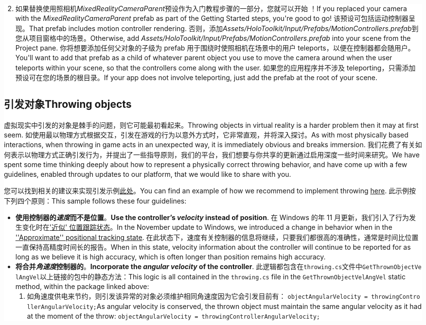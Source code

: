 2. <span data-ttu-id="6aac2-352">如果替换使用照相机*MixedRealityCameraParent*预设作为入门教程步骤的一部分，您就可以开始 ！</span><span class="sxs-lookup"><span data-stu-id="6aac2-352">If you replaced your camera with the *MixedRealityCameraParent* prefab as part of the Getting Started steps, you're good to go!</span></span>  <span data-ttu-id="6aac2-353">该预设可包括运动控制器呈现。</span><span class="sxs-lookup"><span data-stu-id="6aac2-353">That prefab includes motion controller rendering.</span></span>  <span data-ttu-id="6aac2-354">否则，添加*Assets/HoloToolkit/Input/Prefabs/MotionControllers.prefab*到您从项目窗格中的场景。</span><span class="sxs-lookup"><span data-stu-id="6aac2-354">Otherwise, add *Assets/HoloToolkit/Input/Prefabs/MotionControllers.prefab* into your scene from the Project pane.</span></span>  <span data-ttu-id="6aac2-355">你将想要添加任何父对象的子级为 prefab 用于围绕时使照相机在场景中的用户 teleports，以便在控制器都会随用户。</span><span class="sxs-lookup"><span data-stu-id="6aac2-355">You'll want to add that prefab as a child of whatever parent object you use to move the camera around when the user teleports within your scene, so that the controllers come along with the user.</span></span>  <span data-ttu-id="6aac2-356">如果您的应用程序并不涉及 teleporting，只需添加预设可在您的场景的根目录。</span><span class="sxs-lookup"><span data-stu-id="6aac2-356">If your app does not involve teleporting, just add the prefab at the root of your scene.</span></span>

## <a name="throwing-objects"></a><span data-ttu-id="6aac2-357">引发对象</span><span class="sxs-lookup"><span data-stu-id="6aac2-357">Throwing objects</span></span>

<span data-ttu-id="6aac2-358">虚拟现实中引发的对象是棘手的问题，则它可能最初看起来。</span><span class="sxs-lookup"><span data-stu-id="6aac2-358">Throwing objects in virtual reality is a harder problem then it may at first seem.</span></span> <span data-ttu-id="6aac2-359">如使用最以物理方式根据交互，引发在游戏的行为以意外方式时，它非常直观，并将深入探讨。</span><span class="sxs-lookup"><span data-stu-id="6aac2-359">As with most physically based interactions, when throwing in game acts in an unexpected way, it is immediately obvious and breaks immersion.</span></span> <span data-ttu-id="6aac2-360">我们花费了有关如何表示以物理方式正确引发行为，并提出了一些指导原则，我们的平台，我们想要与你共享的更新通过启用深度一些时间来研究。</span><span class="sxs-lookup"><span data-stu-id="6aac2-360">We have spent some time thinking deeply about how to represent a physically correct throwing behavior, and have come up with a few guidelines, enabled through updates to our platform, that we would like to share with you.</span></span>

<span data-ttu-id="6aac2-361">您可以找到相关的建议来实现引发示例[此处](https://github.com/keluecke/MixedRealityToolkit-Unity/blob/master/External/Unitypackages/ThrowingStarter.unitypackage)。</span><span class="sxs-lookup"><span data-stu-id="6aac2-361">You can find an example of how we recommend to implement throwing [here](https://github.com/keluecke/MixedRealityToolkit-Unity/blob/master/External/Unitypackages/ThrowingStarter.unitypackage).</span></span> <span data-ttu-id="6aac2-362">此示例按下列四个原则：</span><span class="sxs-lookup"><span data-stu-id="6aac2-362">This sample follows these four guidelines:</span></span>
* <span data-ttu-id="6aac2-363">**使用控制器的*速度*而不是位置**。</span><span class="sxs-lookup"><span data-stu-id="6aac2-363">**Use the controller’s *velocity* instead of position**.</span></span> <span data-ttu-id="6aac2-364">在 Windows 的年 11 月更新，我们引入了行为发生变化时在['近似' 位置跟踪状态](motion-controllers.md#controller-tracking-state)。</span><span class="sxs-lookup"><span data-stu-id="6aac2-364">In the November update to Windows, we introduced a change in behavior when in the [''Approximate'' positional tracking state](motion-controllers.md#controller-tracking-state).</span></span> <span data-ttu-id="6aac2-365">在此状态下，速度有关控制器的信息将继续，只要我们都很高的准确性，通常是时间比位置一直保持高精度时间长的报告。</span><span class="sxs-lookup"><span data-stu-id="6aac2-365">When in this state, velocity information about the controller will continue to be reported for as long as we believe it is high accuracy, which is often longer than position remains high accuracy.</span></span>
* <span data-ttu-id="6aac2-366">**将合并*角速度*控制器的**。</span><span class="sxs-lookup"><span data-stu-id="6aac2-366">**Incorporate the *angular velocity* of the controller**.</span></span> <span data-ttu-id="6aac2-367">此逻辑都包含在`throwing.cs`文件中`GetThrownObjectVelAngVel`以上链接的包中的静态方法：</span><span class="sxs-lookup"><span data-stu-id="6aac2-367">This logic is all contained in the `throwing.cs` file in the `GetThrownObjectVelAngVel` static method, within the package linked above:</span></span>
   1. <span data-ttu-id="6aac2-368">如角速度供电来节约，则引发该异常的对象必须维护相同角速度因为它会引发目前有： `objectAngularVelocity = throwingControllerAngularVelocity;`</span><span class="sxs-lookup"><span data-stu-id="6aac2-368">As angular velocity is conserved, the thrown object must maintain the same angular velocity as it had at the moment of the throw: `objectAngularVelocity = throwingControllerAngularVelocity;`</span></span>